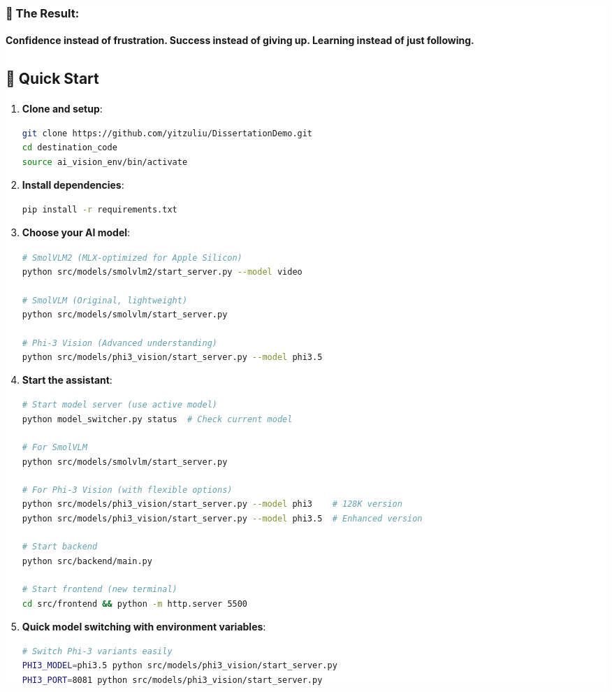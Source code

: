 ### **🎯 The Result:**
**Confidence instead of frustration. Success instead of giving up. Learning instead of just following.**

## 🚀 **Quick Start**

1. **Clone and setup**:
   ```bash
   git clone https://github.com/yitzuliu/DissertationDemo.git
   cd destination_code
   source ai_vision_env/bin/activate
   ```

2. **Install dependencies**:
   ```bash
   pip install -r requirements.txt
   ```

3. **Choose your AI model**:
   ```bash
   # SmolVLM2 (MLX-optimized for Apple Silicon)
   python src/models/smolvlm2/start_server.py --model video
   
   # SmolVLM (Original, lightweight)
   python src/models/smolvlm/start_server.py
   
   # Phi-3 Vision (Advanced understanding)
   python src/models/phi3_vision/start_server.py --model phi3.5
   ```

4. **Start the assistant**:
   ```bash
   # Start model server (use active model)
   python model_switcher.py status  # Check current model
   
   # For SmolVLM
   python src/models/smolvlm/start_server.py
   
   # For Phi-3 Vision (with flexible options)
   python src/models/phi3_vision/start_server.py --model phi3    # 128K version
   python src/models/phi3_vision/start_server.py --model phi3.5  # Enhanced version
   
   # Start backend
   python src/backend/main.py
   
   # Start frontend (new terminal)
   cd src/frontend && python -m http.server 5500
   ```

5. **Quick model switching with environment variables**:
   ```bash
   # Switch Phi-3 variants easily
   PHI3_MODEL=phi3.5 python src/models/phi3_vision/start_server.py
   PHI3_PORT=8081 python src/models/phi3_vision/start_server.py
   ```
